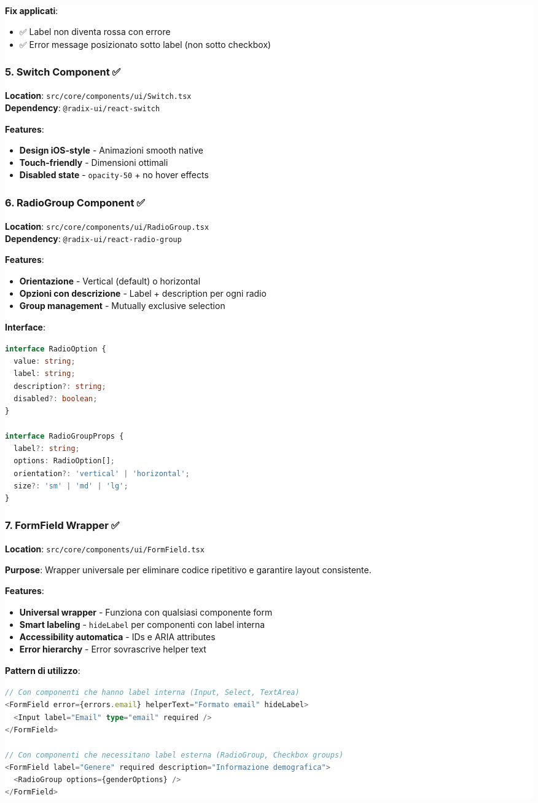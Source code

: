 **Fix applicati**:
- ✅ Label non diventa rossa con errore
- ✅ Error message posizionato sotto label (non sotto checkbox)

### 5. Switch Component ✅
**Location**: `src/core/components/ui/Switch.tsx`  
**Dependency**: `@radix-ui/react-switch`

**Features**:
- **Design iOS-style** - Animazioni smooth native
- **Touch-friendly** - Dimensioni ottimali
- **Disabled state** - `opacity-50` + no hover effects

### 6. RadioGroup Component ✅
**Location**: `src/core/components/ui/RadioGroup.tsx`  
**Dependency**: `@radix-ui/react-radio-group`

**Features**:
- **Orientazione** - Vertical (default) o horizontal
- **Opzioni con descrizione** - Label + description per ogni radio
- **Group management** - Mutually exclusive selection

**Interface**:
```typescript
interface RadioOption {
  value: string;
  label: string;
  description?: string;
  disabled?: boolean;
}

interface RadioGroupProps {
  label?: string;
  options: RadioOption[];
  orientation?: 'vertical' | 'horizontal';
  size?: 'sm' | 'md' | 'lg';
}
```

### 7. FormField Wrapper ✅
**Location**: `src/core/components/ui/FormField.tsx`

**Purpose**: Wrapper universale per eliminare codice ripetitivo e garantire layout consistente.

**Features**:
- **Universal wrapper** - Funziona con qualsiasi componente form
- **Smart labeling** - `hideLabel` per componenti con label interna
- **Accessibility automatica** - IDs e ARIA attributes
- **Error hierarchy** - Error sovrascrive helper text

**Pattern di utilizzo**:
```typescript
// Con componenti che hanno label interna (Input, Select, TextArea)
<FormField error={errors.email} helperText="Formato email" hideLabel>
  <Input label="Email" type="email" required />
</FormField>

// Con componenti che necessitano label esterna (RadioGroup, Checkbox groups)
<FormField label="Genere" required description="Informazione demografica">
  <RadioGroup options={genderOptions} />
</FormField>
```
